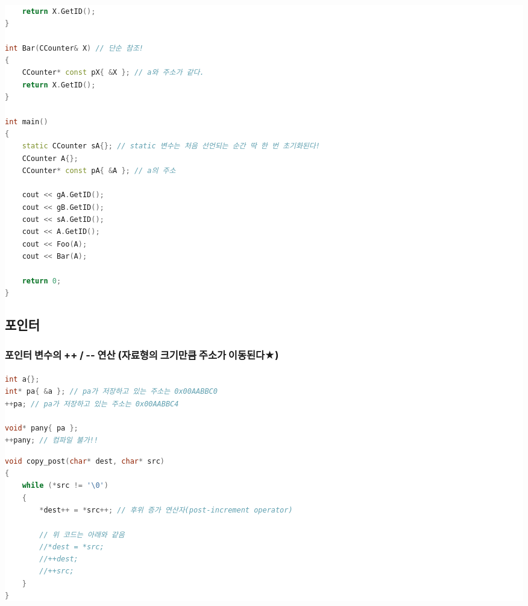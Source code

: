 ```cpp
	return X.GetID();
}

int Bar(CCounter& X) // 단순 참조!
{
	CCounter* const pX{ &X }; // a와 주소가 같다.
	return X.GetID();
}

int main()
{
	static CCounter sA{}; // static 변수는 처음 선언되는 순간 딱 한 번 초기화된다!
	CCounter A{};
	CCounter* const pA{ &A }; // a의 주소

	cout << gA.GetID();
	cout << gB.GetID();
	cout << sA.GetID();
	cout << A.GetID();
	cout << Foo(A);
	cout << Bar(A);

	return 0;
}
```



## 포인터

### 포인터 변수의 ++ / -- 연산 (자료형의 크기만큼 주소가 이동된다★)

```cpp
int a{};
int* pa{ &a }; // pa가 저장하고 있는 주소는 0x00AABBC0
++pa; // pa가 저장하고 있는 주소는 0x00AABBC4

void* pany{ pa };
++pany; // 컴파일 불가!!
```

```cpp
void copy_post(char* dest, char* src)
{
	while (*src != '\0')
	{
		*dest++ = *src++; // 후위 증가 연산자(post-increment operator)
        
        // 위 코드는 아래와 같음
        //*dest = *src;
		//++dest;
		//++src;
	}
}
```
